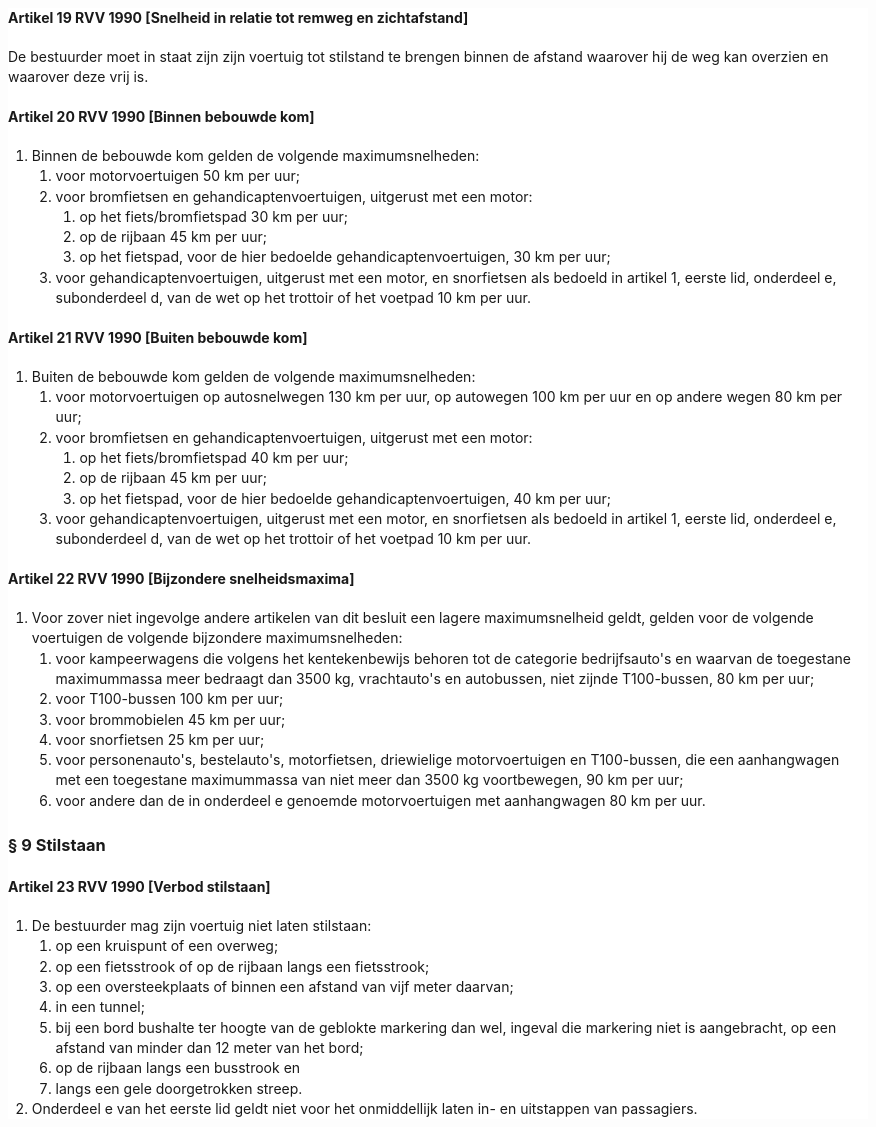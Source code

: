#### Artikel 19 RVV 1990 [Snelheid in relatie tot remweg en zichtafstand]

De bestuurder moet in staat zijn zijn voertuig tot stilstand te brengen binnen de afstand waarover hij de weg kan overzien en waarover deze vrij is.

#### Artikel 20 RVV 1990 [Binnen bebouwde kom]

1. Binnen de bebouwde kom gelden de volgende maximumsnelheden:
    1. voor motorvoertuigen 50 km per uur;
    2. voor bromfietsen en gehandicaptenvoertuigen, uitgerust met een motor:
        1. op het fiets/bromfietspad 30 km per uur;
        2. op de rijbaan 45 km per uur;
        3. op het fietspad, voor de hier bedoelde gehandicaptenvoertuigen, 30 km per uur;
    3. voor gehandicaptenvoertuigen, uitgerust met een motor, en snorfietsen als bedoeld in artikel 1, eerste lid, onderdeel e, subonderdeel d, van de wet op het trottoir of het voetpad 10 km per uur.

#### Artikel 21 RVV 1990 [Buiten bebouwde kom]

1. Buiten de bebouwde kom gelden de volgende maximumsnelheden:
    1. voor motorvoertuigen op autosnelwegen 130 km per uur, op autowegen 100 km per uur en op andere wegen 80 km per uur;
    2. voor bromfietsen en gehandicaptenvoertuigen, uitgerust met een motor:
        1. op het fiets/bromfietspad 40 km per uur;
        2. op de rijbaan 45 km per uur;
        3. op het fietspad, voor de hier bedoelde gehandicaptenvoertuigen, 40 km per uur;
    3. voor gehandicaptenvoertuigen, uitgerust met een motor, en snorfietsen als bedoeld in artikel 1, eerste lid, onderdeel e, subonderdeel d, van de wet op het trottoir of het voetpad 10 km per uur.

#### Artikel 22 RVV 1990 [Bijzondere snelheidsmaxima]

1. Voor zover niet ingevolge andere artikelen van dit besluit een lagere maximumsnelheid geldt, gelden voor de volgende voertuigen de volgende bijzondere maximumsnelheden:
    1. voor kampeerwagens die volgens het kentekenbewijs behoren tot de categorie bedrijfsauto's en waarvan de toegestane maximummassa meer bedraagt dan 3500 kg, vrachtauto's en autobussen, niet zijnde T100-bussen, 80 km per uur;
    2. voor T100-bussen 100 km per uur;
    3. voor brommobielen 45 km per uur;
    4. voor snorfietsen 25 km per uur;
    5. voor personenauto's, bestelauto's, motorfietsen, driewielige motorvoertuigen en T100-bussen, die een aanhangwagen met een toegestane maximummassa van niet meer dan 3500 kg voortbewegen, 90 km per uur;
    6. voor andere dan de in onderdeel e genoemde motorvoertuigen met aanhangwagen 80 km per uur.

### § 9 Stilstaan

#### Artikel 23 RVV 1990 [Verbod stilstaan]

1. De bestuurder mag zijn voertuig niet laten stilstaan:
    1. op een kruispunt of een overweg;
    2. op een fietsstrook of op de rijbaan langs een fietsstrook;
    3. op een oversteekplaats of binnen een afstand van vijf meter daarvan;
    4. in een tunnel;
    5. bij een bord bushalte ter hoogte van de geblokte markering dan wel, ingeval die markering niet is aangebracht, op een afstand van minder dan 12 meter van het bord;
    6. op de rijbaan langs een busstrook en
    7. langs een gele doorgetrokken streep.
2. Onderdeel e van het eerste lid geldt niet voor het onmiddellijk laten in- en uitstappen van passagiers.
